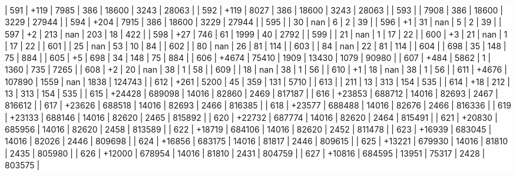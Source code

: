 |  591 |   +119 |     7985 |        386 |       18600 |   3243   |   28063 |
|  592 |   +119 |     8027 |        386 |       18600 |   3243   |   28063 |
|  593 |        |     7908 |        386 |       18600 |   3229   |   27944 |
|  594 |   +204 |     7915 |        386 |       18600 |   3229   |   27944 |
|  595 |        |       30 |        nan |           6 |      2   |      39 |
|  596 |     +1 |       31 |        nan |           5 |      2   |      39 |
|  597 |     +2 |      213 |        nan |         203 |     18   |     422 |
|  598 |    +27 |      746 |         61 |        1999 |     40   |    2792 |
|  599 |        |       21 |        nan |           1 |     17   |      22 |
|  600 |     +3 |       21 |        nan |           1 |     17   |      22 |
|  601 |        |       25 |        nan |          53 |     10   |      84 |
|  602 |        |       80 |        nan |          26 |     81   |     114 |
|  603 |        |       84 |        nan |          22 |     81   |     114 |
|  604 |        |      698 |         35 |         148 |     75   |     884 |
|  605 |     +5 |      698 |         34 |         148 |     75   |     884 |
|  606 |  +4674 |    75410 |       1909 |       13430 |   1079   |   90980 |
|  607 |   +484 |     5862 |          1 |        1360 |    735   |    7265 |
|  608 |     +2 |       20 |        nan |          38 |      1   |      58 |
|  609 |        |       18 |        nan |          38 |      1   |      56 |
|  610 |     +1 |       18 |        nan |          38 |      1   |      56 |
|  611 |  +4676 |   107890 |       1559 |         nan |   1838   |  124743 |
|  612 |   +261 |     5200 |         45 |         359 |    131   |    5710 |
|  613 |        |      211 |         13 |         313 |    154   |     535 |
|  614 |    +18 |      212 |         13 |         313 |    154   |     535 |
|  615 | +24428 |   689098 |      14016 |       82860 |   2469   |  817187 |
|  616 | +23853 |   688712 |      14016 |       82693 |   2467   |  816612 |
|  617 | +23626 |   688518 |      14016 |       82693 |   2466   |  816385 |
|  618 | +23577 |   688488 |      14016 |       82676 |   2466   |  816336 |
|  619 | +23133 |   688146 |      14016 |       82620 |   2465   |  815892 |
|  620 | +22732 |   687774 |      14016 |       82620 |   2464   |  815491 |
|  621 | +20830 |   685956 |      14016 |       82620 |   2458   |  813589 |
|  622 | +18719 |   684106 |      14016 |       82620 |   2452   |  811478 |
|  623 | +16939 |   683045 |      14016 |       82026 |   2446   |  809698 |
|  624 | +16856 |   683175 |      14016 |       81817 |   2446   |  809615 |
|  625 | +13221 |   679930 |      14016 |       81810 |   2435   |  805980 |
|  626 | +12000 |   678954 |      14016 |       81810 |   2431   |  804759 |
|  627 | +10816 |   684595 |      13951 |       75317 |   2428   |  803575 |